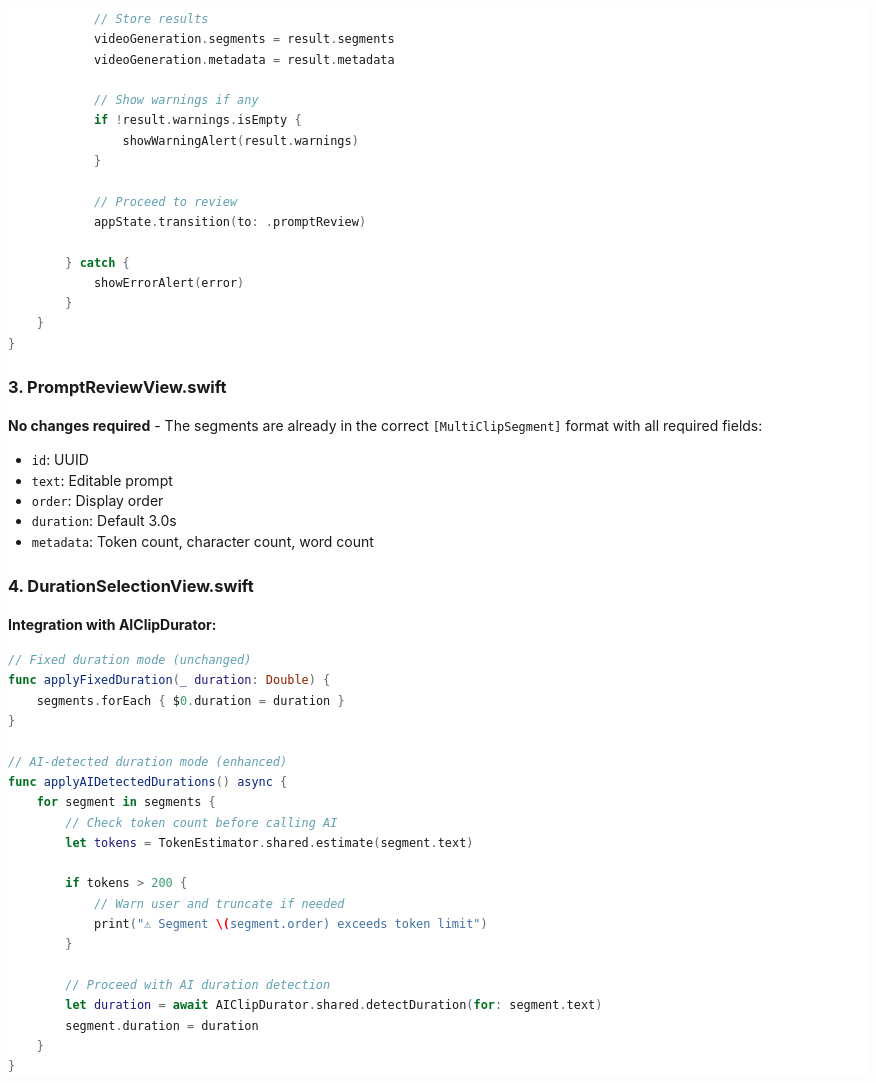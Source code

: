 ```swift
            // Store results
            videoGeneration.segments = result.segments
            videoGeneration.metadata = result.metadata
            
            // Show warnings if any
            if !result.warnings.isEmpty {
                showWarningAlert(result.warnings)
            }
            
            // Proceed to review
            appState.transition(to: .promptReview)
            
        } catch {
            showErrorAlert(error)
        }
    }
}
```

### 3. PromptReviewView.swift

**No changes required** - The segments are already in the correct `[MultiClipSegment]` format with all required fields:
- `id`: UUID
- `text`: Editable prompt
- `order`: Display order
- `duration`: Default 3.0s
- `metadata`: Token count, character count, word count

### 4. DurationSelectionView.swift

**Integration with AIClipDurator:**
```swift
// Fixed duration mode (unchanged)
func applyFixedDuration(_ duration: Double) {
    segments.forEach { $0.duration = duration }
}

// AI-detected duration mode (enhanced)
func applyAIDetectedDurations() async {
    for segment in segments {
        // Check token count before calling AI
        let tokens = TokenEstimator.shared.estimate(segment.text)
        
        if tokens > 200 {
            // Warn user and truncate if needed
            print("⚠️ Segment \(segment.order) exceeds token limit")
        }
        
        // Proceed with AI duration detection
        let duration = await AIClipDurator.shared.detectDuration(for: segment.text)
        segment.duration = duration
    }
}
```
